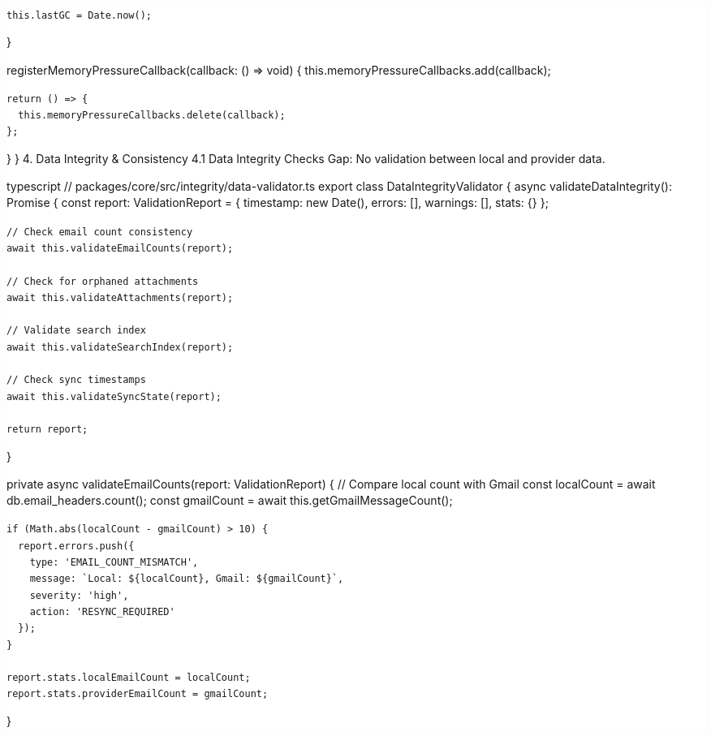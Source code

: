     this.lastGC = Date.now();
  }
  
  registerMemoryPressureCallback(callback: () => void) {
    this.memoryPressureCallbacks.add(callback);
    
    return () => {
      this.memoryPressureCallbacks.delete(callback);
    };
  }
}
4. Data Integrity & Consistency
4.1 Data Integrity Checks
Gap: No validation between local and provider data.

typescript
// packages/core/src/integrity/data-validator.ts
export class DataIntegrityValidator {
  async validateDataIntegrity(): Promise<ValidationReport> {
    const report: ValidationReport = {
      timestamp: new Date(),
      errors: [],
      warnings: [],
      stats: {}
    };
    
    // Check email count consistency
    await this.validateEmailCounts(report);
    
    // Check for orphaned attachments
    await this.validateAttachments(report);
    
    // Validate search index
    await this.validateSearchIndex(report);
    
    // Check sync timestamps
    await this.validateSyncState(report);
    
    return report;
  }
  
  private async validateEmailCounts(report: ValidationReport) {
    // Compare local count with Gmail
    const localCount = await db.email_headers.count();
    const gmailCount = await this.getGmailMessageCount();
    
    if (Math.abs(localCount - gmailCount) > 10) {
      report.errors.push({
        type: 'EMAIL_COUNT_MISMATCH',
        message: `Local: ${localCount}, Gmail: ${gmailCount}`,
        severity: 'high',
        action: 'RESYNC_REQUIRED'
      });
    }
    
    report.stats.localEmailCount = localCount;
    report.stats.providerEmailCount = gmailCount;
  }
  